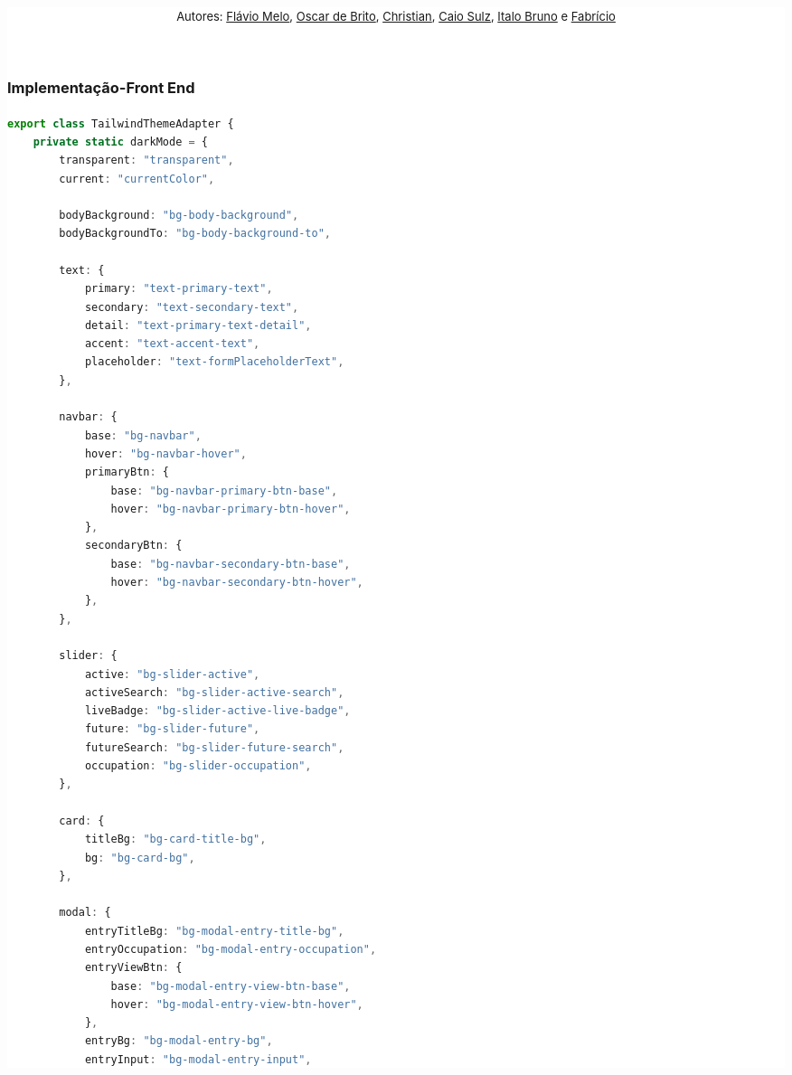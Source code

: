 
<font size="2"><p style="text-align: center">Autores: [Flávio Melo](https://github.com/flavioovatsug), [Oscar de Brito](https://github.com/OscarDeBrito),  [Christian](https://github.com/crstyhs), [Caio Sulz](https://github.com/CaioSulz), [Italo Bruno](https://github.com/ItaloBrunoM) e [Fabrício](https://github.com/FabricioDeQueiroz) </p></font>

<br>


</center>

### Implementação-Front End 

```typescript
export class TailwindThemeAdapter {
    private static darkMode = {
        transparent: "transparent",
        current: "currentColor",

        bodyBackground: "bg-body-background",
        bodyBackgroundTo: "bg-body-background-to",

        text: {
            primary: "text-primary-text",
            secondary: "text-secondary-text",
            detail: "text-primary-text-detail",
            accent: "text-accent-text",
            placeholder: "text-formPlaceholderText",
        },

        navbar: {
            base: "bg-navbar",
            hover: "bg-navbar-hover",
            primaryBtn: {
                base: "bg-navbar-primary-btn-base",
                hover: "bg-navbar-primary-btn-hover",
            },
            secondaryBtn: {
                base: "bg-navbar-secondary-btn-base",
                hover: "bg-navbar-secondary-btn-hover",
            },
        },

        slider: {
            active: "bg-slider-active",
            activeSearch: "bg-slider-active-search",
            liveBadge: "bg-slider-active-live-badge",
            future: "bg-slider-future",
            futureSearch: "bg-slider-future-search",
            occupation: "bg-slider-occupation",
        },

        card: {
            titleBg: "bg-card-title-bg",
            bg: "bg-card-bg",
        },

        modal: {
            entryTitleBg: "bg-modal-entry-title-bg",
            entryOccupation: "bg-modal-entry-occupation",
            entryViewBtn: {
                base: "bg-modal-entry-view-btn-base",
                hover: "bg-modal-entry-view-btn-hover",
            },
            entryBg: "bg-modal-entry-bg",
            entryInput: "bg-modal-entry-input",
```
